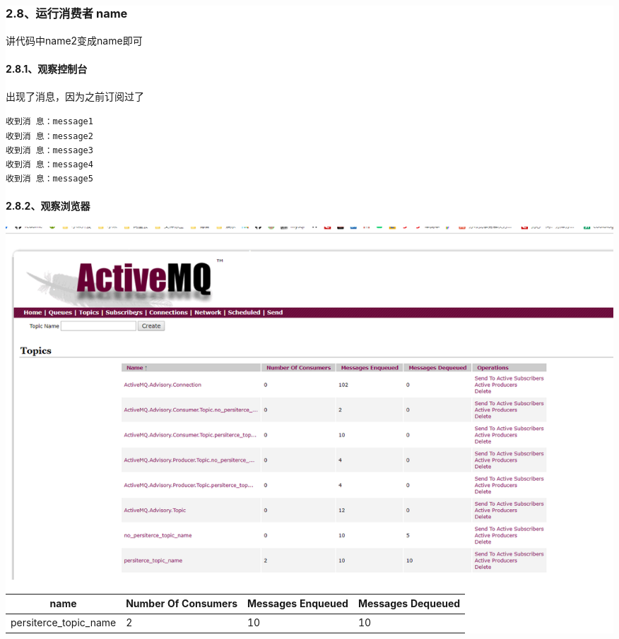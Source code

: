 


### 2.8、运行消费者 name

讲代码中name2变成name即可

#### 2.8.1、观察控制台 

出现了消息，因为之前订阅过了

```
收到消 息：message1
收到消 息：message2
收到消 息：message3
收到消 息：message4
收到消 息：message5
```



#### 2.8.2、观察浏览器

![1566988839373](https://raw.githubusercontent.com/HealerJean/HealerJean.github.io/master/blogImages/1566988839373.png)





| name                  | Number Of Consumers | Messages Enqueued | Messages Dequeued |
| --------------------- | ------------------- | ----------------- | ----------------- |
| persiterce_topic_name | 2                   | 10                |                   10|

